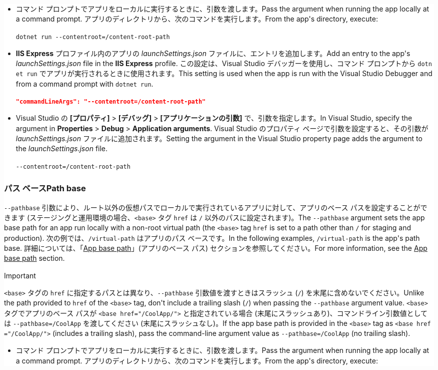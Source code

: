 * <span data-ttu-id="5b5f4-110">コマンド プロンプトでアプリをローカルに実行するときに、引数を渡します。</span><span class="sxs-lookup"><span data-stu-id="5b5f4-110">Pass the argument when running the app locally at a command prompt.</span></span> <span data-ttu-id="5b5f4-111">アプリのディレクトリから、次のコマンドを実行します。</span><span class="sxs-lookup"><span data-stu-id="5b5f4-111">From the app's directory, execute:</span></span>

  ```console
  dotnet run --contentroot=/content-root-path
  ```

* <span data-ttu-id="5b5f4-112">**IIS Express** プロファイル内のアプリの *launchSettings.json* ファイルに、エントリを追加します。</span><span class="sxs-lookup"><span data-stu-id="5b5f4-112">Add an entry to the app's *launchSettings.json* file in the **IIS Express** profile.</span></span> <span data-ttu-id="5b5f4-113">この設定は、Visual Studio デバッガーを使用し、コマンド プロンプトから `dotnet run` でアプリが実行されるときに使用されます。</span><span class="sxs-lookup"><span data-stu-id="5b5f4-113">This setting is used when the app is run with the Visual Studio Debugger and from a command prompt with `dotnet run`.</span></span>

  ```json
  "commandLineArgs": "--contentroot=/content-root-path"
  ```

* <span data-ttu-id="5b5f4-114">Visual Studio の **[プロパティ]**  >  **[デバッグ]**  >  **[アプリケーションの引数]** で、引数を指定します。</span><span class="sxs-lookup"><span data-stu-id="5b5f4-114">In Visual Studio, specify the argument in **Properties** > **Debug** > **Application arguments**.</span></span> <span data-ttu-id="5b5f4-115">Visual Studio のプロパティ ページで引数を設定すると、その引数が *launchSettings.json* ファイルに追加されます。</span><span class="sxs-lookup"><span data-stu-id="5b5f4-115">Setting the argument in the Visual Studio property page adds the argument to the *launchSettings.json* file.</span></span>

  ```console
  --contentroot=/content-root-path
  ```

### <a name="path-base"></a><span data-ttu-id="5b5f4-116">パス ベース</span><span class="sxs-lookup"><span data-stu-id="5b5f4-116">Path base</span></span>

<span data-ttu-id="5b5f4-117">`--pathbase` 引数により、ルート以外の仮想パスでローカルで実行されているアプリに対して、アプリのベース パスを設定することができます (ステージングと運用環境の場合、`<base>` タグ `href` は `/` 以外のパスに設定されます)。</span><span class="sxs-lookup"><span data-stu-id="5b5f4-117">The `--pathbase` argument sets the app base path for an app run locally with a non-root virtual path (the `<base>` tag `href` is set to a path other than `/` for staging and production).</span></span> <span data-ttu-id="5b5f4-118">次の例では、`/virtual-path` はアプリのパス ベースです。</span><span class="sxs-lookup"><span data-stu-id="5b5f4-118">In the following examples, `/virtual-path` is the app's path base.</span></span> <span data-ttu-id="5b5f4-119">詳細については、「[App base path](#app-base-path)」(アプリのベース パス) セクションを参照してください。</span><span class="sxs-lookup"><span data-stu-id="5b5f4-119">For more information, see the [App base path](#app-base-path) section.</span></span>

> [!IMPORTANT]
> <span data-ttu-id="5b5f4-120">`<base>` タグの `href` に指定するパスとは異なり、`--pathbase` 引数値を渡すときはスラッシュ (`/`) を末尾に含めないでください。</span><span class="sxs-lookup"><span data-stu-id="5b5f4-120">Unlike the path provided to `href` of the `<base>` tag, don't include a trailing slash (`/`) when passing the `--pathbase` argument value.</span></span> <span data-ttu-id="5b5f4-121">`<base>` タグでアプリのベース パスが `<base href="/CoolApp/">` と指定されている場合 (末尾にスラッシュあり)、コマンドライン引数値としては `--pathbase=/CoolApp` を渡してください (末尾にスラッシュなし)。</span><span class="sxs-lookup"><span data-stu-id="5b5f4-121">If the app base path is provided in the `<base>` tag as `<base href="/CoolApp/">` (includes a trailing slash), pass the command-line argument value as `--pathbase=/CoolApp` (no trailing slash).</span></span>

* <span data-ttu-id="5b5f4-122">コマンド プロンプトでアプリをローカルに実行するときに、引数を渡します。</span><span class="sxs-lookup"><span data-stu-id="5b5f4-122">Pass the argument when running the app locally at a command prompt.</span></span> <span data-ttu-id="5b5f4-123">アプリのディレクトリから、次のコマンドを実行します。</span><span class="sxs-lookup"><span data-stu-id="5b5f4-123">From the app's directory, execute:</span></span>
